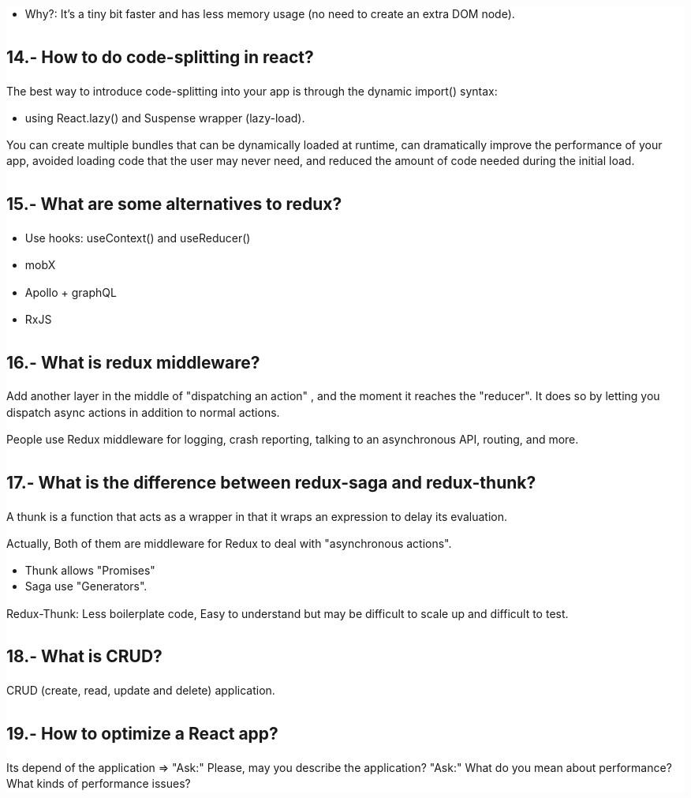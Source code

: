 - Why?: It’s a tiny bit faster and has less memory usage (no need to create an extra DOM node).

## 14.- How to do code-splitting in react?

The best way to introduce code-splitting into your app is through the dynamic import() syntax:

- using React.lazy() and Suspense wrapper (lazy-load).

You can create multiple bundles that can be dynamically loaded at runtime, can dramatically improve the performance of your app, avoided loading code that the user may never need, and reduced the amount of code needed during the initial load.

## 15.- What are some alternatives to redux?

- Use hooks: useContext() and useReducer()

- mobX

- Apollo + graphQL

- RxJS

## 16.- What is redux middleware?

Add another layer in the middle of "dispatching an action" , and the moment it reaches the "reducer". It does so by letting you dispatch async actions in addition to normal actions.

People use Redux middleware for logging, crash reporting, talking to an asynchronous API, routing, and more.

## 17.- What is the difference between redux-saga and redux-thunk?

A thunk is a function that acts as a wrapper in that it wraps an expression to delay its evaluation.

Actually, Both of them are middleware for Redux to deal with "asynchronous actions".

- Thunk allows "Promises"
- Saga use "Generators".

Redux-Thunk: Less boilerplate code, Easy to understand but may be difficult to scale up and difficult to test.

## 18.- What is CRUD?

CRUD (create, read, update and delete) application.

## 19.- How to optimize a React app?

Its depend of the application =>
"Ask:" Please, may you describe the application?
"Ask:" What do you mean about performance? What kinds of performance issues?
